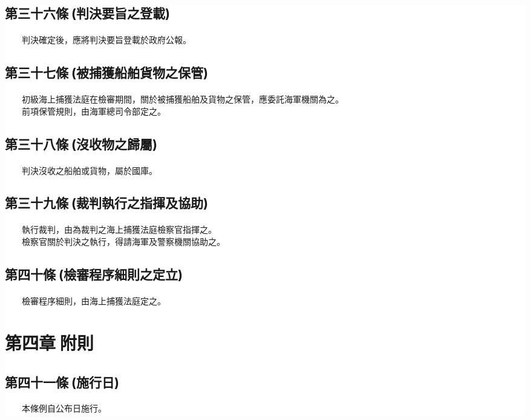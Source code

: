 
第三十六條 (判決要旨之登載)
---------------------------
　　判決確定後，應將判決要旨登載於政府公報。  


第三十七條 (被捕獲船舶貨物之保管)
---------------------------------
　　初級海上捕獲法庭在檢審期間，關於被捕獲船舶及貨物之保管，應委託海軍機關為之。  
　　前項保管規則，由海軍總司令部定之。  


第三十八條 (沒收物之歸屬)
-------------------------
　　判決沒收之船舶或貨物，屬於國庫。  


第三十九條 (裁判執行之指揮及協助)
---------------------------------
　　執行裁判，由為裁判之海上捕獲法庭檢察官指揮之。  
　　檢察官關於判決之執行，得請海軍及警察機關協助之。  


第四十條 (檢審程序細則之定立)
-----------------------------
　　檢審程序細則，由海上捕獲法庭定之。  


第四章  附則
============
第四十一條 (施行日)
-------------------
　　本條例自公布日施行。